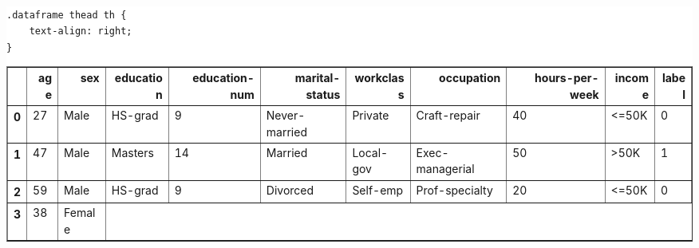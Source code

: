     .dataframe thead th {
        text-align: right;
    }
</style>
<table border="1" class="dataframe">
  <thead>
    <tr style="text-align: right;">
      <th></th>
      <th>age</th>
      <th>sex</th>
      <th>education</th>
      <th>education-num</th>
      <th>marital-status</th>
      <th>workclass</th>
      <th>occupation</th>
      <th>hours-per-week</th>
      <th>income</th>
      <th>label</th>
    </tr>
  </thead>
  <tbody>
    <tr>
      <th>0</th>
      <td>27</td>
      <td>Male</td>
      <td>HS-grad</td>
      <td>9</td>
      <td>Never-married</td>
      <td>Private</td>
      <td>Craft-repair</td>
      <td>40</td>
      <td>&lt;=50K</td>
      <td>0</td>
    </tr>
    <tr>
      <th>1</th>
      <td>47</td>
      <td>Male</td>
      <td>Masters</td>
      <td>14</td>
      <td>Married</td>
      <td>Local-gov</td>
      <td>Exec-managerial</td>
      <td>50</td>
      <td>&gt;50K</td>
      <td>1</td>
    </tr>
    <tr>
      <th>2</th>
      <td>59</td>
      <td>Male</td>
      <td>HS-grad</td>
      <td>9</td>
      <td>Divorced</td>
      <td>Self-emp</td>
      <td>Prof-specialty</td>
      <td>20</td>
      <td>&lt;=50K</td>
      <td>0</td>
    </tr>
    <tr>
      <th>3</th>
      <td>38</td>
      <td>Female</td>